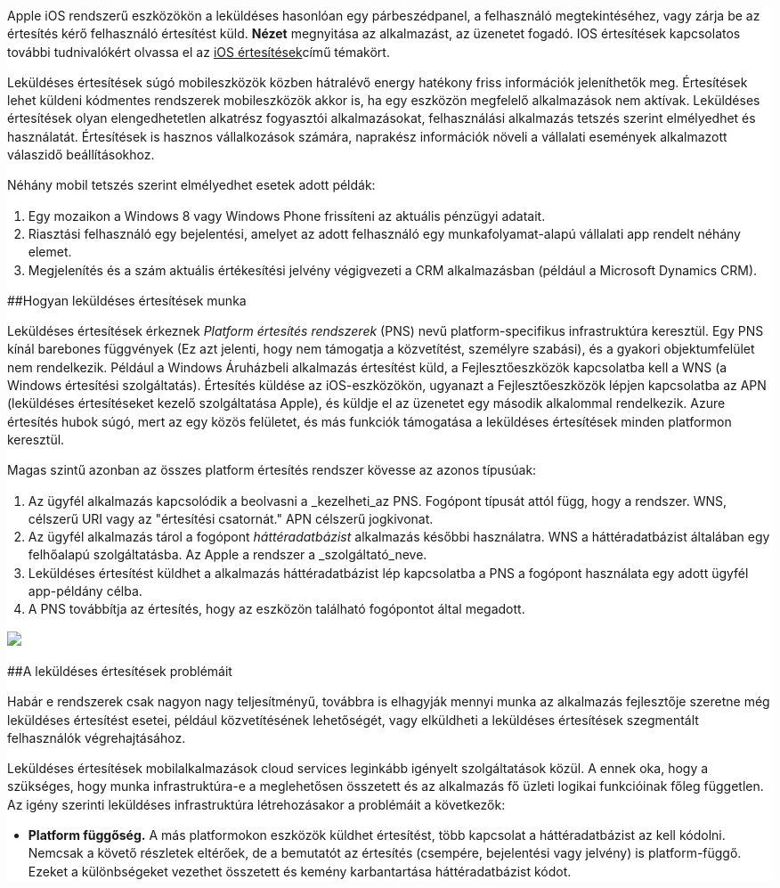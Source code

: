 Apple iOS rendszerű eszközökön a leküldéses hasonlóan egy párbeszédpanel, a felhasználó megtekintéséhez, vagy zárja be az értesítés kérő felhasználó értesítést küld. **Nézet** megnyitása az alkalmazást, az üzenetet fogadó. IOS értesítések kapcsolatos további tudnivalókért olvassa el az [iOS értesítések](http://go.microsoft.com/fwlink/?LinkId=615245)című témakört.

Leküldéses értesítések súgó mobileszközök közben hátralévő energy hatékony friss információk jeleníthetők meg. Értesítések lehet küldeni kódmentes rendszerek mobileszközök akkor is, ha egy eszközön megfelelő alkalmazások nem aktívak. Leküldéses értesítések olyan elengedhetetlen alkatrész fogyasztói alkalmazásokat, felhasználási alkalmazás tetszés szerint elmélyedhet és használatát. Értesítések is hasznos vállalkozások számára, naprakész információk növeli a vállalati események alkalmazott válaszidő beállításokhoz.

Néhány mobil tetszés szerint elmélyedhet esetek adott példák:

1.  Egy mozaikon a Windows 8 vagy Windows Phone frissíteni az aktuális pénzügyi adatait.
2.  Riasztási felhasználó egy bejelentési, amelyet az adott felhasználó egy munkafolyamat-alapú vállalati app rendelt néhány elemet.
3.  Megjelenítés és a szám aktuális értékesítési jelvény végigvezeti a CRM alkalmazásban (például a Microsoft Dynamics CRM).

##<a name="how-push-notifications-work"></a>Hogyan leküldéses értesítések munka

Leküldéses értesítések érkeznek _Platform értesítés rendszerek_ (PNS) nevű platform-specifikus infrastruktúra keresztül. Egy PNS kínál barebones függvények (Ez azt jelenti, hogy nem támogatja a közvetítést, személyre szabási), és a gyakori objektumfelület nem rendelkezik. Például a Windows Áruházbeli alkalmazás értesítést küld, a Fejlesztőeszközök kapcsolatba kell a WNS (a Windows értesítési szolgáltatás). Értesítés küldése az iOS-eszközökön, ugyanazt a Fejlesztőeszközök lépjen kapcsolatba az APN (leküldéses értesítéseket kezelő szolgáltatása Apple), és küldje el az üzenetet egy második alkalommal rendelkezik. Azure értesítés hubok súgó, mert az egy közös felületet, és más funkciók támogatása a leküldéses értesítések minden platformon keresztül.

Magas szintű azonban az összes platform értesítés rendszer kövesse az azonos típusúak:

1.  Az ügyfél alkalmazás kapcsolódik a beolvasni a _kezelheti_az PNS. Fogópont típusát attól függ, hogy a rendszer. WNS, célszerű URI vagy az "értesítési csatornát." APN célszerű jogkivonat.
2.  Az ügyfél alkalmazás tárol a fogópont _háttéradatbázist_ alkalmazás későbbi használatra. WNS a háttéradatbázist általában egy felhőalapú szolgáltatásba. Az Apple a rendszer a _szolgáltató_neve.
3.  Leküldéses értesítést küldhet a alkalmazás háttéradatbázist lép kapcsolatba a PNS a fogópont használata egy adott ügyfél app-példány célba.
4.  A PNS továbbítja az értesítés, hogy az eszközön található fogópontot által megadott.

![][0]

##<a name="the-challenges-of-push-notifications"></a>A leküldéses értesítések problémáit

Habár e rendszerek csak nagyon nagy teljesítményű, továbbra is elhagyják mennyi munka az alkalmazás fejlesztője szeretne még leküldéses értesítést esetei, például közvetítésének lehetőségét, vagy elküldheti a leküldéses értesítések szegmentált felhasználók végrehajtásához.

Leküldéses értesítések mobilalkalmazások cloud services leginkább igényelt szolgáltatások közül. A ennek oka, hogy a szükséges, hogy munka infrastruktúra-e a meglehetősen összetett és az alkalmazás fő üzleti logikai funkcióinak főleg független. Az igény szerinti leküldéses infrastruktúra létrehozásakor a problémáit a következők:

- **Platform függőség.** A más platformokon eszközök küldhet értesítést, több kapcsolat a háttéradatbázist az kell kódolni. Nemcsak a követő részletek eltérőek, de a bemutatót az értesítés (csempére, bejelentési vagy jelvény) is platform-függő. Ezeket a különbségeket vezethet összetett és kemény karbantartása háttéradatbázist kódot.


  [0]: ./media/notification-hubs-overview/registration-diagram.png
  [1]: ./media/notification-hubs-overview/notification-hub-diagram.png
  [Hogyan felhasználók, akik használják értesítés hubok]: http://azure.microsoft.com/services/notification-hubs
  [Értesítés hubok oktatóanyagok és segédvonalak]: http://azure.microsoft.com/documentation/services/notification-hubs
  [iOS]: http://azure.microsoft.com/documentation/articles/notification-hubs-ios-get-started
  [Android-alapú]: http://azure.microsoft.com/documentation/articles/notification-hubs-android-get-started
  [A Windows univerzális]: http://azure.microsoft.com/documentation/articles/notification-hubs-windows-store-dotnet-get-started
  [Windows Phone]: http://azure.microsoft.com/documentation/articles/notification-hubs-windows-phone-get-started
  [Kindle]: http://azure.microsoft.com/documentation/articles/notification-hubs-kindle-get-started
  [Xamarin.iOS]: http://azure.microsoft.com/documentation/articles/partner-xamarin-notification-hubs-ios-get-started
  [Xamarin.Android]: http://azure.microsoft.com/documentation/articles/partner-xamarin-notification-hubs-android-get-started
  [Microsoft.WindowsAzure.Messaging.NotificationHub]: http://msdn.microsoft.com/library/microsoft.windowsazure.messaging.notificationhub.aspx
  [Microsoft.ServiceBus.Notifications]: http://msdn.microsoft.com/library/microsoft.servicebus.notifications.aspx
  [Alkalmazás szolgáltatás mobilalkalmazások]: https://azure.microsoft.com/en-us/documentation/articles/app-service-mobile-value-prop/
  [sablonok]: notification-hubs-templates-cross-platform-push-messages.md
  [Azure portál]: https://portal.azure.com
  [címkék]: (http://msdn.microsoft.com/library/azure/dn530749.aspx)